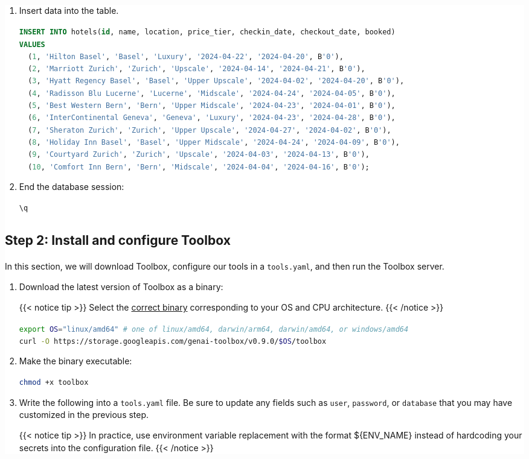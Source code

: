 1. Insert data into the table.

    ```sql
    INSERT INTO hotels(id, name, location, price_tier, checkin_date, checkout_date, booked)
    VALUES
      (1, 'Hilton Basel', 'Basel', 'Luxury', '2024-04-22', '2024-04-20', B'0'),
      (2, 'Marriott Zurich', 'Zurich', 'Upscale', '2024-04-14', '2024-04-21', B'0'),
      (3, 'Hyatt Regency Basel', 'Basel', 'Upper Upscale', '2024-04-02', '2024-04-20', B'0'),
      (4, 'Radisson Blu Lucerne', 'Lucerne', 'Midscale', '2024-04-24', '2024-04-05', B'0'),
      (5, 'Best Western Bern', 'Bern', 'Upper Midscale', '2024-04-23', '2024-04-01', B'0'),
      (6, 'InterContinental Geneva', 'Geneva', 'Luxury', '2024-04-23', '2024-04-28', B'0'),
      (7, 'Sheraton Zurich', 'Zurich', 'Upper Upscale', '2024-04-27', '2024-04-02', B'0'),
      (8, 'Holiday Inn Basel', 'Basel', 'Upper Midscale', '2024-04-24', '2024-04-09', B'0'),
      (9, 'Courtyard Zurich', 'Zurich', 'Upscale', '2024-04-03', '2024-04-13', B'0'),
      (10, 'Comfort Inn Bern', 'Bern', 'Midscale', '2024-04-04', '2024-04-16', B'0');
    ```

1. End the database session:

    ```bash
    \q
    ```

## Step 2: Install and configure Toolbox

In this section, we will download Toolbox, configure our tools in a
`tools.yaml`, and then run the Toolbox server.

1. Download the latest version of Toolbox as a binary:

    {{< notice tip >}}
  Select the
  [correct binary](https://github.com/googleapis/genai-toolbox/releases)
  corresponding to your OS and CPU architecture.
    {{< /notice >}}
    <!-- {x-release-please-start-version} -->
    ```bash
    export OS="linux/amd64" # one of linux/amd64, darwin/arm64, darwin/amd64, or windows/amd64
    curl -O https://storage.googleapis.com/genai-toolbox/v0.9.0/$OS/toolbox
    ```
    <!-- {x-release-please-end} -->

1. Make the binary executable:

    ```bash
    chmod +x toolbox
    ```

1. Write the following into a `tools.yaml` file. Be sure to update any fields
   such as `user`, `password`, or `database` that you may have customized in the
   previous step.

    {{< notice tip >}}
  In practice, use environment variable replacement with the format ${ENV_NAME}
  instead of hardcoding your secrets into the configuration file.
    {{< /notice >}}
